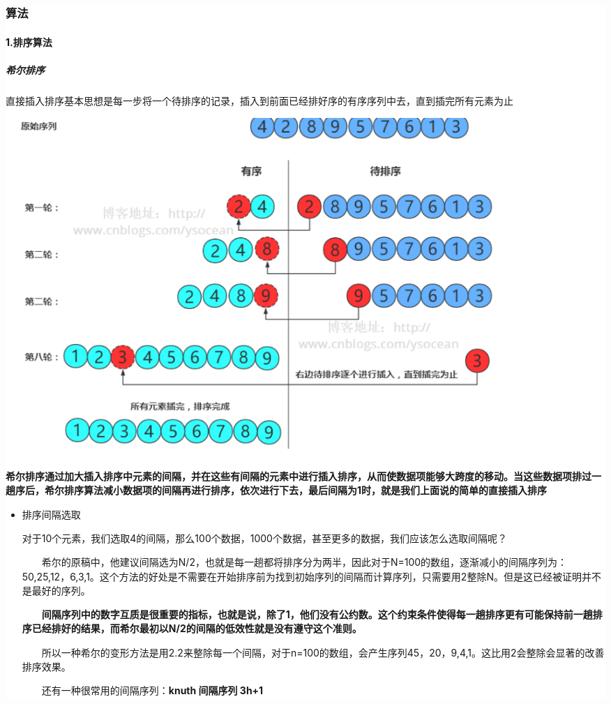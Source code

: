 

  

  



### 算法

#### 1.排序算法

##### 希尔排序

直接插入排序基本思想是每一步将一个待排序的记录，插入到前面已经排好序的有序序列中去，直到插完所有元素为止

![1571637966140](picture/1571637966140.png)

**希尔排序通过加大插入排序中元素的间隔，并在这些有间隔的元素中进行插入排序，从而使数据项能够大跨度的移动。当这些数据项排过一趟序后，希尔排序算法减小数据项的间隔再进行排序，依次进行下去，最后间隔为1时，就是我们上面说的简单的直接插入排序**

* 排序间隔选取

  对于10个元素，我们选取4的间隔，那么100个数据，1000个数据，甚至更多的数据，我们应该怎么选取间隔呢？

  　　希尔的原稿中，他建议间隔选为N/2，也就是每一趟都将排序分为两半，因此对于N=100的数组，逐渐减小的间隔序列为：50,25,12，6,3,1。这个方法的好处是不需要在开始排序前为找到初始序列的间隔而计算序列，只需要用2整除N。但是这已经被证明并不是最好的序列。

  　　**间隔序列中的数字互质是很重要的指标，也就是说，除了1，他们没有公约数。这个约束条件使得每一趟排序更有可能保持前一趟排序已经排好的结果，而希尔最初以N/2的间隔的低效性就是没有遵守这个准则。**

  　　所以一种希尔的变形方法是用2.2来整除每一个间隔，对于n=100的数组，会产生序列45，20，9,4,1。这比用2会整除会显著的改善排序效果。

  　　还有一种很常用的间隔序列：**knuth 间隔序列 3h+1**
